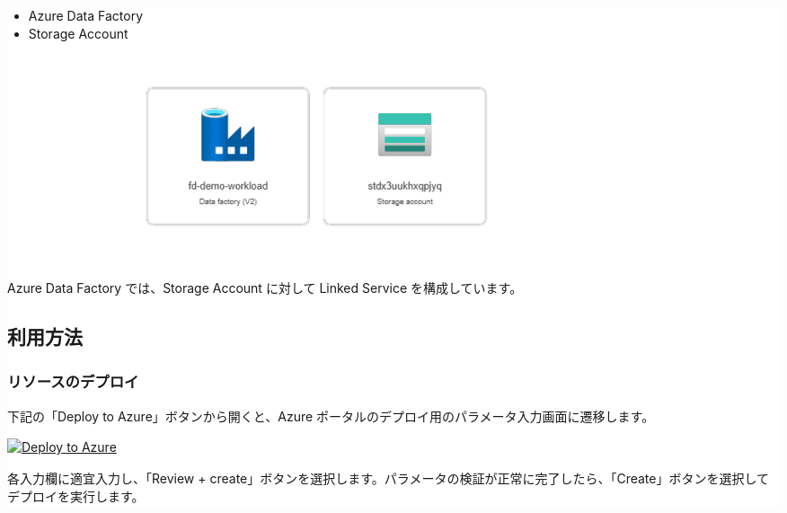 - Azure Data Factory
- Storage Account

<img src="./docs/images/generated-structure-by-arm.png" width="80%" alt="構成図">

Azure Data Factory では、Storage Account に対して Linked Service を構成しています。


## 利用方法

### リソースのデプロイ

下記の「Deploy to Azure」ボタンから開くと、Azure ポータルのデプロイ用のパラメータ入力画面に遷移します。

[![Deploy to Azure](https://aka.ms/deploytoazurebutton)](https://portal.azure.com/#create/Microsoft.Template/uri/https%3A%2F%2Fraw.githubusercontent.com%2Fquickstart-templates%2FAzure-for-startups%2Fmain%2F3_data-analysis-visialization%2F3-1_analyze-visualize-internal-data%2Fazuredeploy.json)

各入力欄に適宜入力し、「Review + create」ボタンを選択します。パラメータの検証が正常に完了したら、「Create」ボタンを選択してデプロイを実行します。
